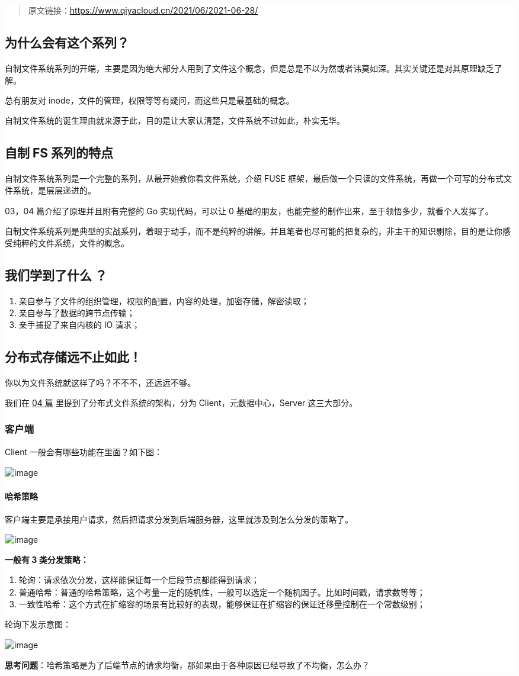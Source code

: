 > 原文链接：https://www.qiyacloud.cn/2021/06/2021-06-28/

## 为什么会有这个系列？

自制文件系统系列的开端，主要是因为绝大部分人用到了文件这个概念，但是总是不以为然或者讳莫如深。其实关键还是对其原理缺乏了解。

总有朋友对 inode，文件的管理，权限等等有疑问，而这些只是最基础的概念。

自制文件系统的诞生理由就来源于此，目的是让大家认清楚，文件系统不过如此，朴实无华。

## 自制 FS 系列的特点

自制文件系统系列是一个完整的系列，从最开始教你看文件系统，介绍 FUSE 框架，最后做一个只读的文件系统，再做一个可写的分布式文件系统，是层层递进的。

03，04 篇介绍了原理并且附有完整的 Go 实现代码，可以让 0 基础的朋友，也能完整的制作出来，至于领悟多少，就看个人发挥了。

自制文件系统系列是典型的实战系列，着眼于动手，而不是纯粹的讲解。并且笔者也尽可能的把复杂的，非主干的知识剔除，目的是让你感受纯粹的文件系统，文件的概念。

## 我们学到了什么 ？

1. 亲自参与了文件的组织管理，权限的配置，内容的处理，加密存储，解密读取；
2. 亲自参与了数据的跨节点传输；
3. 亲手捕捉了来自内核的 IO 请求；

## 分布式存储远不止如此！

你以为文件系统就这样了吗？不不不，还远远不够。

我们在 [04 篇](https://www.qiyacloud.cn/2021/06/2021-06-28/) 里提到了分布式文件系统的架构，分为 Client，元数据中心，Server 这三大部分。

### 客户端

Client 一般会有哪些功能在里面？如下图：

![image](https://user-images.githubusercontent.com/87457873/154074382-9ef5e60e-96ec-4324-86d0-c6e1e406064d.png)

#### 哈希策略

客户端主要是承接用户请求，然后把请求分发到后端服务器，这里就涉及到怎么分发的策略了。

![image](https://user-images.githubusercontent.com/87457873/154074423-063f958a-03d2-4d27-8cfd-8a1119caa3a3.png)

**一般有 3 类分发策略：**

1. 轮询：请求依次分发，这样能保证每一个后段节点都能得到请求；
2. 普通哈希：普通的哈希策略，这个考量一定的随机性，一般可以选定一个随机因子。比如时间戳，请求数等等；
3. 一致性哈希：这个方式在扩缩容的场景有比较好的表现，能够保证在扩缩容的保证迁移量控制在一个常数级别；

轮询下发示意图：

![image](https://user-images.githubusercontent.com/87457873/154074547-18824ef4-5603-4533-aee6-6bd249f97f2c.png)

**思考问题**：哈希策略是为了后端节点的请求均衡，那如果由于各种原因已经导致了不均衡，怎么办？
